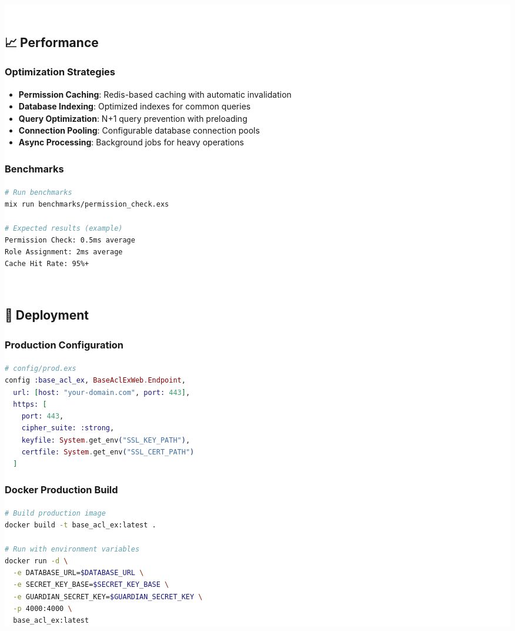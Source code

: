 
<br>

## 📈 Performance

### Optimization Strategies

- **Permission Caching**: Redis-based caching with automatic invalidation
- **Database Indexing**: Optimized indexes for common queries
- **Query Optimization**: N+1 query prevention with preloading
- **Connection Pooling**: Configurable database connection pools
- **Async Processing**: Background jobs for heavy operations

### Benchmarks

```bash
# Run benchmarks
mix run benchmarks/permission_check.exs

# Expected results (example)
Permission Check: 0.5ms average
Role Assignment: 2ms average
Cache Hit Rate: 95%+
```

<br>

## 🚀 Deployment

### Production Configuration

```elixir
# config/prod.exs
config :base_acl_ex, BaseAclExWeb.Endpoint,
  url: [host: "your-domain.com", port: 443],
  https: [
    port: 443,
    cipher_suite: :strong,
    keyfile: System.get_env("SSL_KEY_PATH"),
    certfile: System.get_env("SSL_CERT_PATH")
  ]
```

### Docker Production Build

```bash
# Build production image
docker build -t base_acl_ex:latest .

# Run with environment variables
docker run -d \
  -e DATABASE_URL=$DATABASE_URL \
  -e SECRET_KEY_BASE=$SECRET_KEY_BASE \
  -e GUARDIAN_SECRET_KEY=$GUARDIAN_SECRET_KEY \
  -p 4000:4000 \
  base_acl_ex:latest
```
